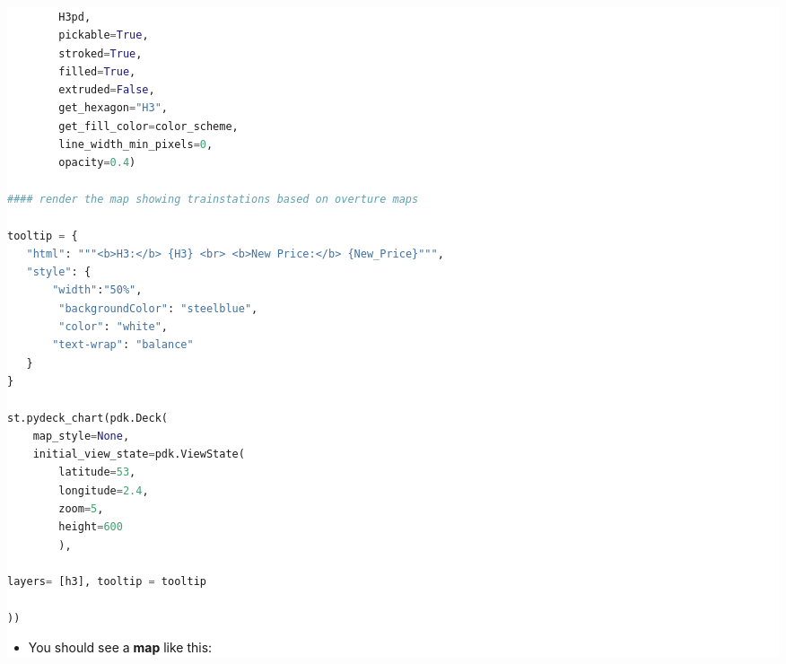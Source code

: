 ```python
        H3pd,
        pickable=True,
        stroked=True,
        filled=True,
        extruded=False,
        get_hexagon="H3",
        get_fill_color=color_scheme,
        line_width_min_pixels=0,
        opacity=0.4)

#### render the map showing trainstations based on overture maps

tooltip = {
   "html": """<b>H3:</b> {H3} <br> <b>New Price:</b> {New_Price}""",
   "style": {
       "width":"50%",
        "backgroundColor": "steelblue",
        "color": "white",
       "text-wrap": "balance"
   }
}

st.pydeck_chart(pdk.Deck(
    map_style=None,
    initial_view_state=pdk.ViewState(
        latitude=53,
        longitude=2.4,
        zoom=5,
        height=600
        ),
    
layers= [h3], tooltip = tooltip

))

```


- You should see a **map** like this:
